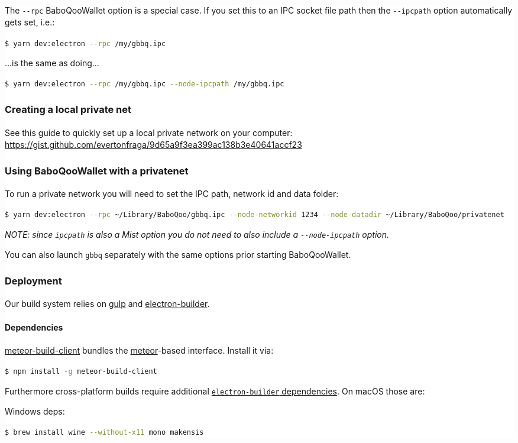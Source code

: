 The `--rpc` BaboQooWallet option is a special case. If you set this to an IPC socket file
path then the `--ipcpath` option automatically gets set, i.e.:

```bash
$ yarn dev:electron --rpc /my/gbbq.ipc
```

...is the same as doing...


```bash
$ yarn dev:electron --rpc /my/gbbq.ipc --node-ipcpath /my/gbbq.ipc
```

### Creating a local private net

See this guide to quickly set up a local private network on your computer:
https://gist.github.com/evertonfraga/9d65a9f3ea399ac138b3e40641accf23


### Using BaboQooWallet with a privatenet

To run a private network you will need to set the IPC path, network id and data
folder:

```bash
$ yarn dev:electron --rpc ~/Library/BaboQoo/gbbq.ipc --node-networkid 1234 --node-datadir ~/Library/BaboQoo/privatenet
```

_NOTE: since `ipcpath` is also a Mist option you do not need to also include a
`--node-ipcpath` option._

You can also launch `gbbq` separately with the same options prior starting
BaboQooWallet.


### Deployment

Our build system relies on [gulp](http://gulpjs.com/) and [electron-builder](https://github.com/electron-userland/electron-builder/).

#### Dependencies

[meteor-build-client](https://github.com/frozeman/meteor-build-client) bundles the [meteor](https://www.meteor.com/)-based interface. Install it via:

```bash
$ npm install -g meteor-build-client
```

Furthermore cross-platform builds require additional [`electron-builder` dependencies](https://github.com/electron-userland/electron-builder/wiki/Multi-Platform-Build#linux). On macOS those are:


Windows deps:
```bash
$ brew install wine --without-x11 mono makensis
```
